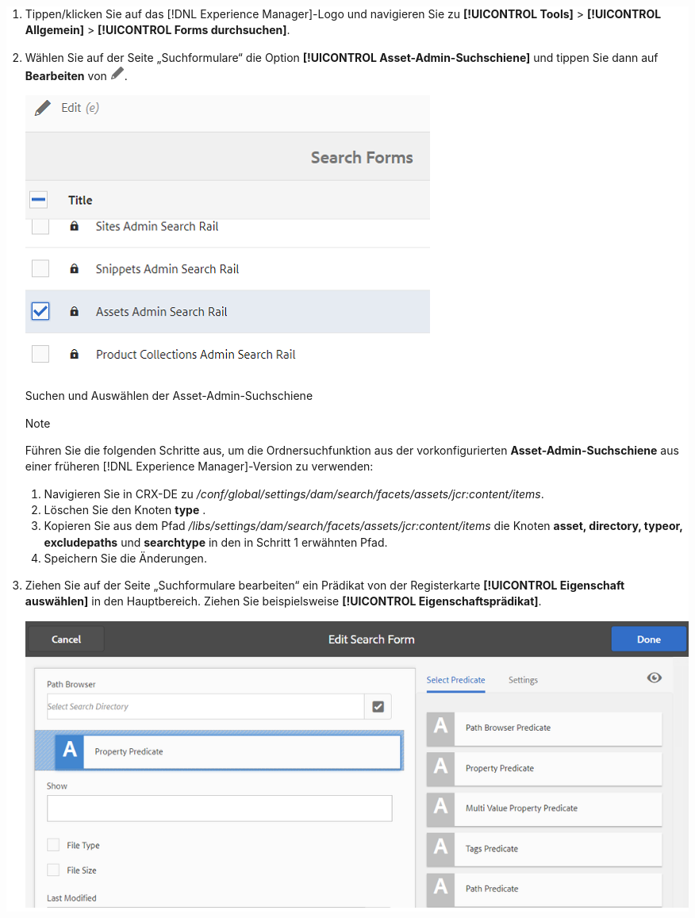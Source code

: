 1. Tippen/klicken Sie auf das [!DNL Experience Manager]-Logo und navigieren Sie zu **[!UICONTROL Tools]** > **[!UICONTROL Allgemein]** > **[!UICONTROL Forms durchsuchen]**.
1. Wählen Sie auf der Seite „Suchformulare“ die Option **[!UICONTROL Asset-Admin-Suchschiene]** und tippen Sie dann auf **Bearbeiten** von ![aemassets_edit](assets/aemassets_edit.png).

   ![Suchen und Auswählen der Asset-Admin-Suchschiene](assets/assets_admin_searchrail.png)

   Suchen und Auswählen der Asset-Admin-Suchschiene

   >[!NOTE]
   >
   >Führen Sie die folgenden Schritte aus, um die Ordnersuchfunktion aus der vorkonfigurierten **Asset-Admin-Suchschiene** aus einer früheren [!DNL Experience Manager]-Version zu verwenden:
   > 
   >1. Navigieren Sie in CRX-DE zu */conf/global/settings/dam/search/facets/assets/jcr:content/items*.
   >1. Löschen Sie den Knoten **type** .
   >1. Kopieren Sie aus dem Pfad */libs/settings/dam/search/facets/assets/jcr:content/items* die Knoten **asset, directory, typeor, excludepaths** und **searchtype** in den in Schritt 1 erwähnten Pfad.
   >1. Speichern Sie die Änderungen.


1. Ziehen Sie auf der Seite „Suchformulare bearbeiten“ ein Prädikat von der Registerkarte **[!UICONTROL Eigenschaft auswählen]** in den Hauptbereich. Ziehen Sie beispielsweise **[!UICONTROL Eigenschaftsprädikat]**.

   ![Ziehen und Ablegen eines Prädikats zum Anpassen der Suchfilter](assets/drag_predicate.png)
